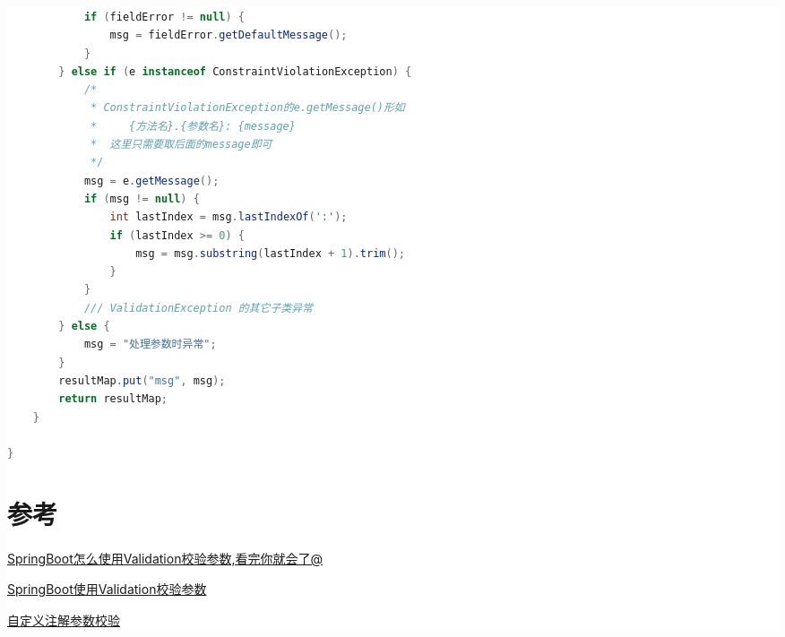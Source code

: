 ```java
			if (fieldError != null) {
				msg = fieldError.getDefaultMessage();
			}
		} else if (e instanceof ConstraintViolationException) {
			/*
			 * ConstraintViolationException的e.getMessage()形如
			 *     {方法名}.{参数名}: {message}
			 *  这里只需要取后面的message即可
			 */
			msg = e.getMessage();
			if (msg != null) {
				int lastIndex = msg.lastIndexOf(':');
				if (lastIndex >= 0) {
					msg = msg.substring(lastIndex + 1).trim();
				}
			}
			/// ValidationException 的其它子类异常
		} else {
			msg = "处理参数时异常";
		}
		resultMap.put("msg", msg);
		return resultMap;
	}
    
}
```



# 参考



[SpringBoot怎么使用Validation校验参数,看完你就会了@](https://blog.csdn.net/m0_49496327/article/details/124121696)

[SpringBoot使用Validation校验参数](https://blog.csdn.net/justry_deng/article/details/86571671)

[自定义注解参数校验](https://www.bilibili.com/video/BV1sf4y1L7KE?p=10)
